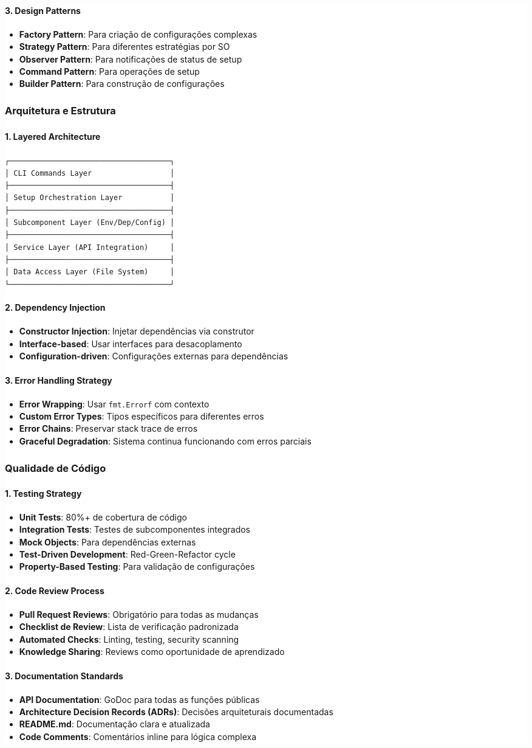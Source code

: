 #### 3. Design Patterns
- **Factory Pattern**: Para criação de configurações complexas
- **Strategy Pattern**: Para diferentes estratégias por SO
- **Observer Pattern**: Para notificações de status de setup
- **Command Pattern**: Para operações de setup
- **Builder Pattern**: Para construção de configurações

### Arquitetura e Estrutura

#### 1. Layered Architecture
```
┌─────────────────────────────────────┐
│ CLI Commands Layer                  │
├─────────────────────────────────────┤
│ Setup Orchestration Layer           │
├─────────────────────────────────────┤
│ Subcomponent Layer (Env/Dep/Config) │
├─────────────────────────────────────┤
│ Service Layer (API Integration)     │
├─────────────────────────────────────┤
│ Data Access Layer (File System)     │
└─────────────────────────────────────┘
```

#### 2. Dependency Injection
- **Constructor Injection**: Injetar dependências via construtor
- **Interface-based**: Usar interfaces para desacoplamento
- **Configuration-driven**: Configurações externas para dependências

#### 3. Error Handling Strategy
- **Error Wrapping**: Usar `fmt.Errorf` com contexto
- **Custom Error Types**: Tipos específicos para diferentes erros
- **Error Chains**: Preservar stack trace de erros
- **Graceful Degradation**: Sistema continua funcionando com erros parciais

### Qualidade de Código

#### 1. Testing Strategy
- **Unit Tests**: 80%+ de cobertura de código
- **Integration Tests**: Testes de subcomponentes integrados
- **Mock Objects**: Para dependências externas
- **Test-Driven Development**: Red-Green-Refactor cycle
- **Property-Based Testing**: Para validação de configurações

#### 2. Code Review Process
- **Pull Request Reviews**: Obrigatório para todas as mudanças
- **Checklist de Review**: Lista de verificação padronizada
- **Automated Checks**: Linting, testing, security scanning
- **Knowledge Sharing**: Reviews como oportunidade de aprendizado

#### 3. Documentation Standards
- **API Documentation**: GoDoc para todas as funções públicas
- **Architecture Decision Records (ADRs)**: Decisões arquiteturais documentadas
- **README.md**: Documentação clara e atualizada
- **Code Comments**: Comentários inline para lógica complexa
